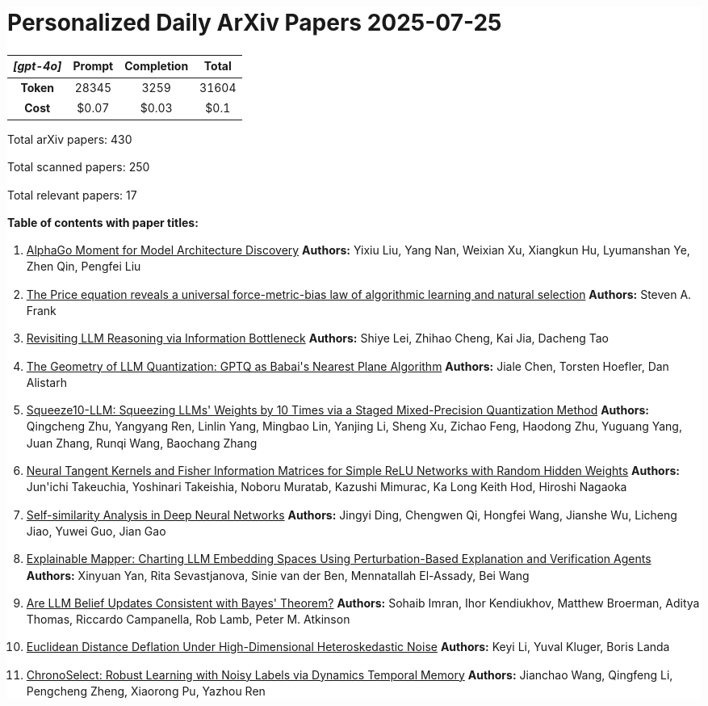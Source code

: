 # Personalized Daily ArXiv Papers 2025-07-25

| *[gpt-4o]*   | Prompt   | Completion   | Total   |
|:------------:|:--------:|:------------:|:-------:|
| **Token**    | 28345    | 3259         | 31604   |
| **Cost**     | $0.07    | $0.03        | $0.1    |

Total arXiv papers: 430

Total scanned papers: 250

Total relevant papers: 17

**Table of contents with paper titles:**

1. [AlphaGo Moment for Model Architecture Discovery](#user-content-link1)
**Authors:** Yixiu Liu, Yang Nan, Weixian Xu, Xiangkun Hu, Lyumanshan Ye, Zhen Qin, Pengfei Liu

2. [The Price equation reveals a universal force-metric-bias law of algorithmic learning and natural selection](#user-content-link2)
**Authors:** Steven A. Frank

3. [Revisiting LLM Reasoning via Information Bottleneck](#user-content-link3)
**Authors:** Shiye Lei, Zhihao Cheng, Kai Jia, Dacheng Tao

4. [The Geometry of LLM Quantization: GPTQ as Babai's Nearest Plane Algorithm](#user-content-link4)
**Authors:** Jiale Chen, Torsten Hoefler, Dan Alistarh

5. [Squeeze10-LLM: Squeezing LLMs' Weights by 10 Times via a Staged Mixed-Precision Quantization Method](#user-content-link5)
**Authors:** Qingcheng Zhu, Yangyang Ren, Linlin Yang, Mingbao Lin, Yanjing Li, Sheng Xu, Zichao Feng, Haodong Zhu, Yuguang Yang, Juan Zhang, Runqi Wang, Baochang Zhang

6. [Neural Tangent Kernels and Fisher Information Matrices for Simple ReLU Networks with Random Hidden Weights](#user-content-link6)
**Authors:** Jun'ichi Takeuchia, Yoshinari Takeishia, Noboru Muratab, Kazushi Mimurac, Ka Long Keith Hod, Hiroshi Nagaoka

7. [Self-similarity Analysis in Deep Neural Networks](#user-content-link7)
**Authors:** Jingyi Ding, Chengwen Qi, Hongfei Wang, Jianshe Wu, Licheng Jiao, Yuwei Guo, Jian Gao

8. [Explainable Mapper: Charting LLM Embedding Spaces Using Perturbation-Based Explanation and Verification Agents](#user-content-link8)
**Authors:** Xinyuan Yan, Rita Sevastjanova, Sinie van der Ben, Mennatallah El-Assady, Bei Wang

9. [Are LLM Belief Updates Consistent with Bayes' Theorem?](#user-content-link9)
**Authors:** Sohaib Imran, Ihor Kendiukhov, Matthew Broerman, Aditya Thomas, Riccardo Campanella, Rob Lamb, Peter M. Atkinson

10. [Euclidean Distance Deflation Under High-Dimensional Heteroskedastic Noise](#user-content-link10)
**Authors:** Keyi Li, Yuval Kluger, Boris Landa

11. [ChronoSelect: Robust Learning with Noisy Labels via Dynamics Temporal Memory](#user-content-link11)
**Authors:** Jianchao Wang, Qingfeng Li, Pengcheng Zheng, Xiaorong Pu, Yazhou Ren
